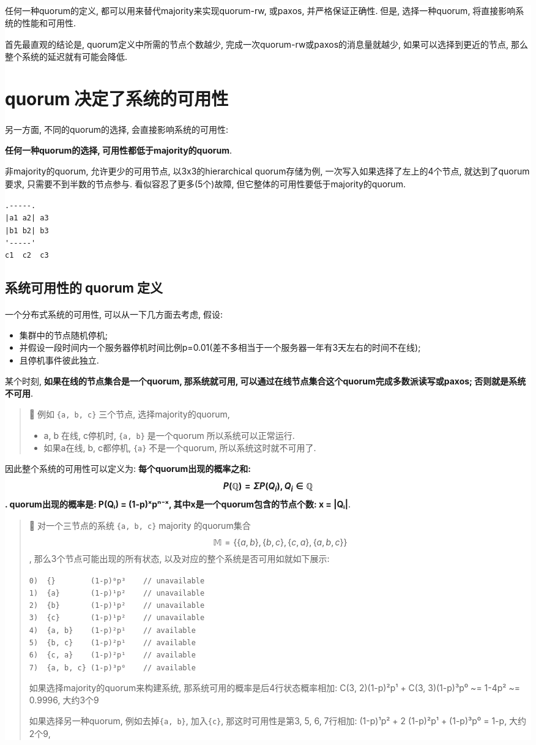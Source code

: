 任何一种quorum的定义, 都可以用来替代majority来实现quorum-rw, 或paxos, 并严格保证正确性.
但是, 选择一种quorum, 将直接影响系统的性能和可用性.

首先最直观的结论是, quorum定义中所需的节点个数越少,
完成一次quorum-rw或paxos的消息量就越少, 如果可以选择到更近的节点,
那么整个系统的延迟就有可能会降低.


# quorum 决定了系统的可用性

另一方面, 不同的quorum的选择, 会直接影响系统的可用性:

**任何一种quorum的选择, 可用性都低于majority的quorum**.

非majority的quorum,
允许更少的可用节点,
以3x3的hierarchical quorum存储为例,
一次写入如果选择了左上的4个节点, 就达到了quorum要求, 只需要不到半数的节点参与.
看似容忍了更多(5个)故障,
但它整体的可用性要低于majority的quorum.

```
.-----.
|a1 a2| a3
|b1 b2| b3
'-----'
c1  c2  c3
```

## 系统可用性的 quorum 定义

一个分布式系统的可用性, 可以从一下几方面去考虑, 假设:
- 集群中的节点随机停机;
- 并假设一段时间内一个服务器停机时间比例p=0.01(差不多相当于一个服务器一年有3天左右的时间不在线);
- 且停机事件彼此独立.

某个时刻, **如果在线的节点集合是一个quorum,
那系统就可用, 可以通过在线节点集合这个quorum完成多数派读写或paxos; 否则就是系统不可用**.

> 🌰 例如 `{a, b, c}` 三个节点, 选择majority的quorum,
> - a, b 在线, c停机时, `{a, b}` 是一个quorum 所以系统可以正常运行.
> - 如果a在线, b, c都停机, `{a}` 不是一个quorum, 所以系统这时就不可用了.

因此整个系统的可用性可以定义为: **每个quorum出现的概率之和: $$ P( \mathbb{Q} ) = ΣP(Q_i), Q_i ∈ \mathbb{Q} $$.
quorum出现的概率是: P(Qᵢ) = (1-p)ˣpⁿ⁻ˣ,
其中x是一个quorum包含的节点个数: x = |Qᵢ|**.


> 🌰 对一个三节点的系统 `{a, b, c}`
> majority 的quorum集合 $$ \mathbb{M} = \{ \{a, b\}, \{b, c\}, \{c, a\}, \{a, b, c\} \} $$,
> 那么3个节点可能出现的所有状态, 以及对应的整个系统是否可用如就如下展示:
> ```
> 0)  {}        (1-p)⁰p³    // unavailable
> 1)  {a}       (1-p)¹p²    // unavailable
> 2)  {b}       (1-p)¹p²    // unavailable
> 3)  {c}       (1-p)¹p²    // unavailable
> 4)  {a, b}    (1-p)²p¹    // available
> 5)  {b, c}    (1-p)²p¹    // available
> 6)  {c, a}    (1-p)²p¹    // available
> 7)  {a, b, c} (1-p)³p⁰    // available
> ```
>
> 如果选择majority的quorum来构建系统,
> 那系统可用的概率是后4行状态概率相加:
> C(3, 2)(1-p)²p¹ + C(3, 3)(1-p)³p⁰ ~= 1-4p² ~= 0.9996, 大约3个9
>
> 如果选择另一种quorum, 例如去掉`{a, b}`, 加入`{c}`, 那这时可用性是第3, 5, 6, 7行相加:
> (1-p)¹p² + 2 (1-p)²p¹ + (1-p)³p⁰ = 1-p, 大约2个9,
